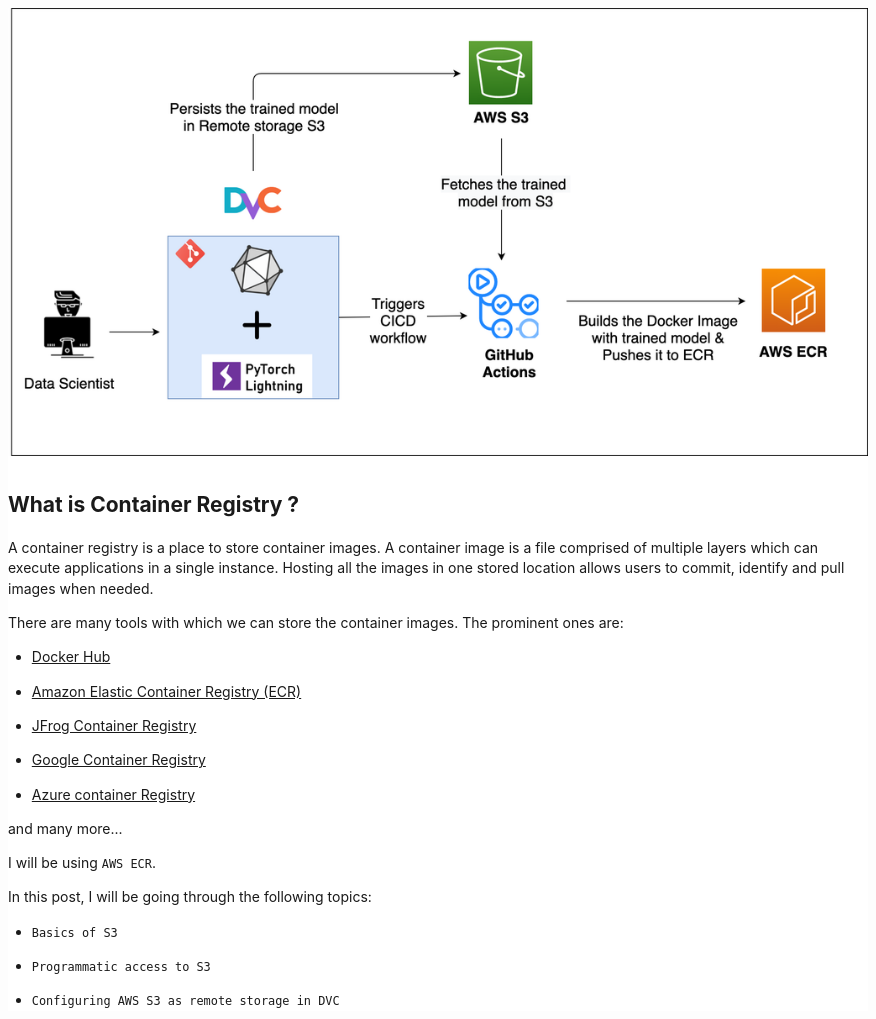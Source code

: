 
![normal](/static/images/ecr/ecr_flow.png)

## What is Container Registry ?

A container registry is a place to store container images. A container image is a file comprised of multiple layers which can execute applications in a single instance. Hosting all the images in one stored location allows users to commit, identify and pull images when needed.

There are many tools with which we can store the container images. The prominent ones are:

- [Docker Hub](https://hub.docker.com/)

- [Amazon Elastic Container Registry (ECR)](https://aws.amazon.com/ecr/)

- [JFrog Container Registry](https://jfrog.com/container-registry/)

- [Google Container Registry](https://cloud.google.com/container-registry)

- [Azure container Registry](https://azure.microsoft.com/en-in/services/container-registry/#features)

and many more...

I will be using `AWS ECR`.

In this post, I will be going through the following topics:

- `Basics of S3`

- `Programmatic access to S3`

- `Configuring AWS S3 as remote storage in DVC`
